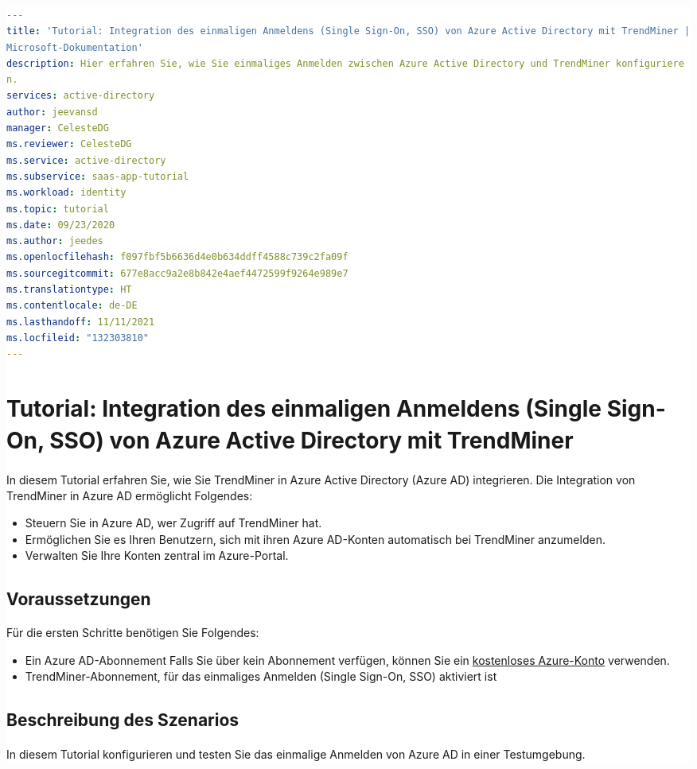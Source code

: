 ```yaml
---
title: 'Tutorial: Integration des einmaligen Anmeldens (Single Sign-On, SSO) von Azure Active Directory mit TrendMiner | Microsoft-Dokumentation'
description: Hier erfahren Sie, wie Sie einmaliges Anmelden zwischen Azure Active Directory und TrendMiner konfigurieren.
services: active-directory
author: jeevansd
manager: CelesteDG
ms.reviewer: CelesteDG
ms.service: active-directory
ms.subservice: saas-app-tutorial
ms.workload: identity
ms.topic: tutorial
ms.date: 09/23/2020
ms.author: jeedes
ms.openlocfilehash: f097fbf5b6636d4e0b634ddff4588c739c2fa09f
ms.sourcegitcommit: 677e8acc9a2e8b842e4aef4472599f9264e989e7
ms.translationtype: HT
ms.contentlocale: de-DE
ms.lasthandoff: 11/11/2021
ms.locfileid: "132303810"
---
```

# <a name="tutorial-azure-active-directory-single-sign-on-sso-integration-with-trendminer"></a>Tutorial: Integration des einmaligen Anmeldens (Single Sign-On, SSO) von Azure Active Directory mit TrendMiner

In diesem Tutorial erfahren Sie, wie Sie TrendMiner in Azure Active Directory (Azure AD) integrieren. Die Integration von TrendMiner in Azure AD ermöglicht Folgendes:

* Steuern Sie in Azure AD, wer Zugriff auf TrendMiner hat.
* Ermöglichen Sie es Ihren Benutzern, sich mit ihren Azure AD-Konten automatisch bei TrendMiner anzumelden.
* Verwalten Sie Ihre Konten zentral im Azure-Portal.

## <a name="prerequisites"></a>Voraussetzungen

Für die ersten Schritte benötigen Sie Folgendes:

* Ein Azure AD-Abonnement Falls Sie über kein Abonnement verfügen, können Sie ein [kostenloses Azure-Konto](https://azure.microsoft.com/free/) verwenden.
* TrendMiner-Abonnement, für das einmaliges Anmelden (Single Sign-On, SSO) aktiviert ist

## <a name="scenario-description"></a>Beschreibung des Szenarios

In diesem Tutorial konfigurieren und testen Sie das einmalige Anmelden von Azure AD in einer Testumgebung.
